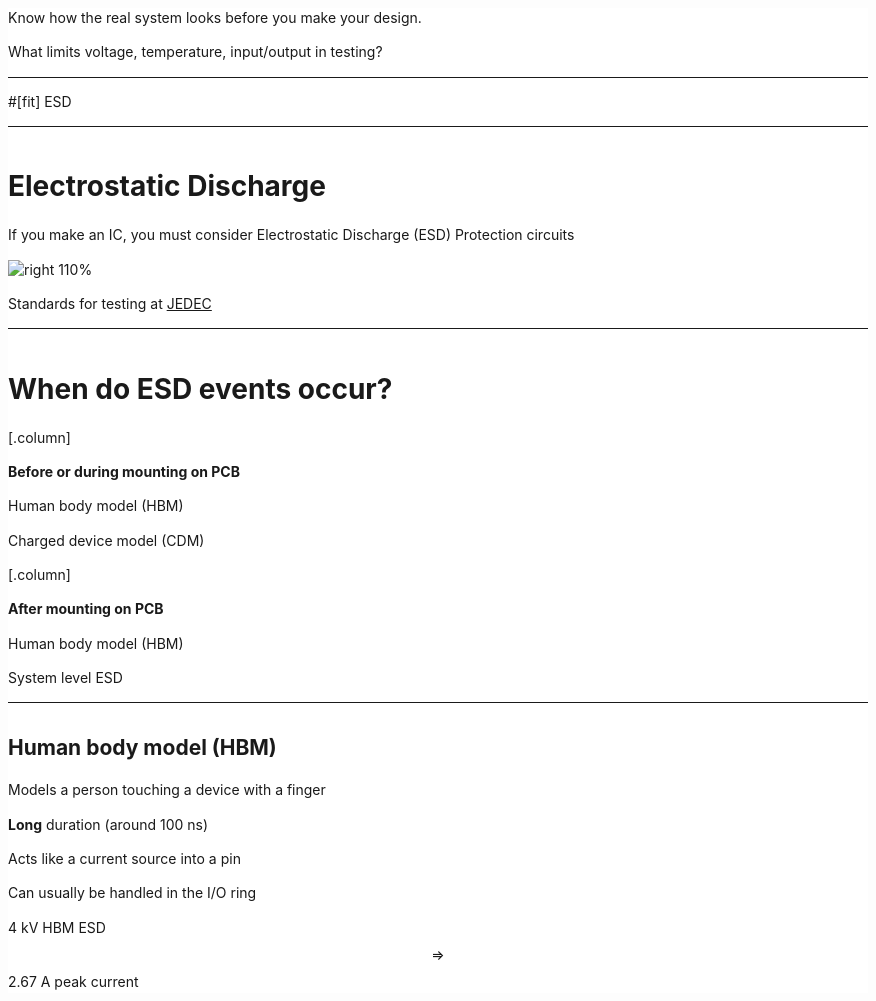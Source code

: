 Know how the real system looks before you make your design. 

What limits voltage, temperature, input/output in testing?

---

#[fit] ESD

---

# Electrostatic Discharge 

If you make an IC, you must consider Electrostatic Discharge (ESD) Protection circuits

![right 110%](https://media.wiley.com/product_data/coverImage300/18/04714987/0471498718.jpg)

Standards for testing at [JEDEC](https://www.jedec.org/category/technology-focus-area/esd-electrostatic-discharge-0)


---
# When do ESD events occur?

[.column]

__Before or during mounting on PCB__ 

Human body model (HBM)

Charged device model (CDM)

[.column]

__After mounting on PCB__

Human body model (HBM) 

System level ESD 

---
## Human body model (HBM)

Models a person touching a device with a finger

**Long** duration (around 100 ns)

Acts like a current source into a pin

Can usually be handled in the I/O ring

4 kV HBM ESD $$\Rightarrow$$ 2.67 A peak current


[^1]: After some thought. I don't think I can get 16MHz clock out of nRF52. The GPIO on nRF52 runs at 16 MHz, so 8 MHz is probably the highest we can go.
[^3]: [New Ballasting Layout Schemes to Improve ESD Robustness of I/O Buffers in Fully Silicided CMOS Process](https://ieeexplore.ieee.org/stamp/stamp.jsp?arnumber=5299049)